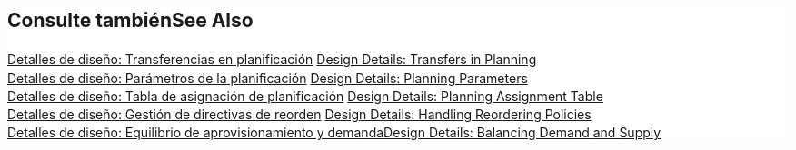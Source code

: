 ## <a name="see-also"></a><span data-ttu-id="e78f3-353">Consulte también</span><span class="sxs-lookup"><span data-stu-id="e78f3-353">See Also</span></span>  
<span data-ttu-id="e78f3-354">[Detalles de diseño: Transferencias en planificación](design-details-transfers-in-planning.md) </span><span class="sxs-lookup"><span data-stu-id="e78f3-354">[Design Details: Transfers in Planning](design-details-transfers-in-planning.md) </span></span>  
<span data-ttu-id="e78f3-355">[Detalles de diseño: Parámetros de la planificación](design-details-planning-parameters.md) </span><span class="sxs-lookup"><span data-stu-id="e78f3-355">[Design Details: Planning Parameters](design-details-planning-parameters.md) </span></span>  
<span data-ttu-id="e78f3-356">[Detalles de diseño: Tabla de asignación de planificación](design-details-planning-assignment-table.md) </span><span class="sxs-lookup"><span data-stu-id="e78f3-356">[Design Details: Planning Assignment Table](design-details-planning-assignment-table.md) </span></span>  
<span data-ttu-id="e78f3-357">[Detalles de diseño: Gestión de directivas de reorden](design-details-handling-reordering-policies.md) </span><span class="sxs-lookup"><span data-stu-id="e78f3-357">[Design Details: Handling Reordering Policies](design-details-handling-reordering-policies.md) </span></span>  
[<span data-ttu-id="e78f3-358">Detalles de diseño: Equilibrio de aprovisionamiento y demanda</span><span class="sxs-lookup"><span data-stu-id="e78f3-358">Design Details: Balancing Demand and Supply</span></span>](design-details-balancing-demand-and-supply.md)

